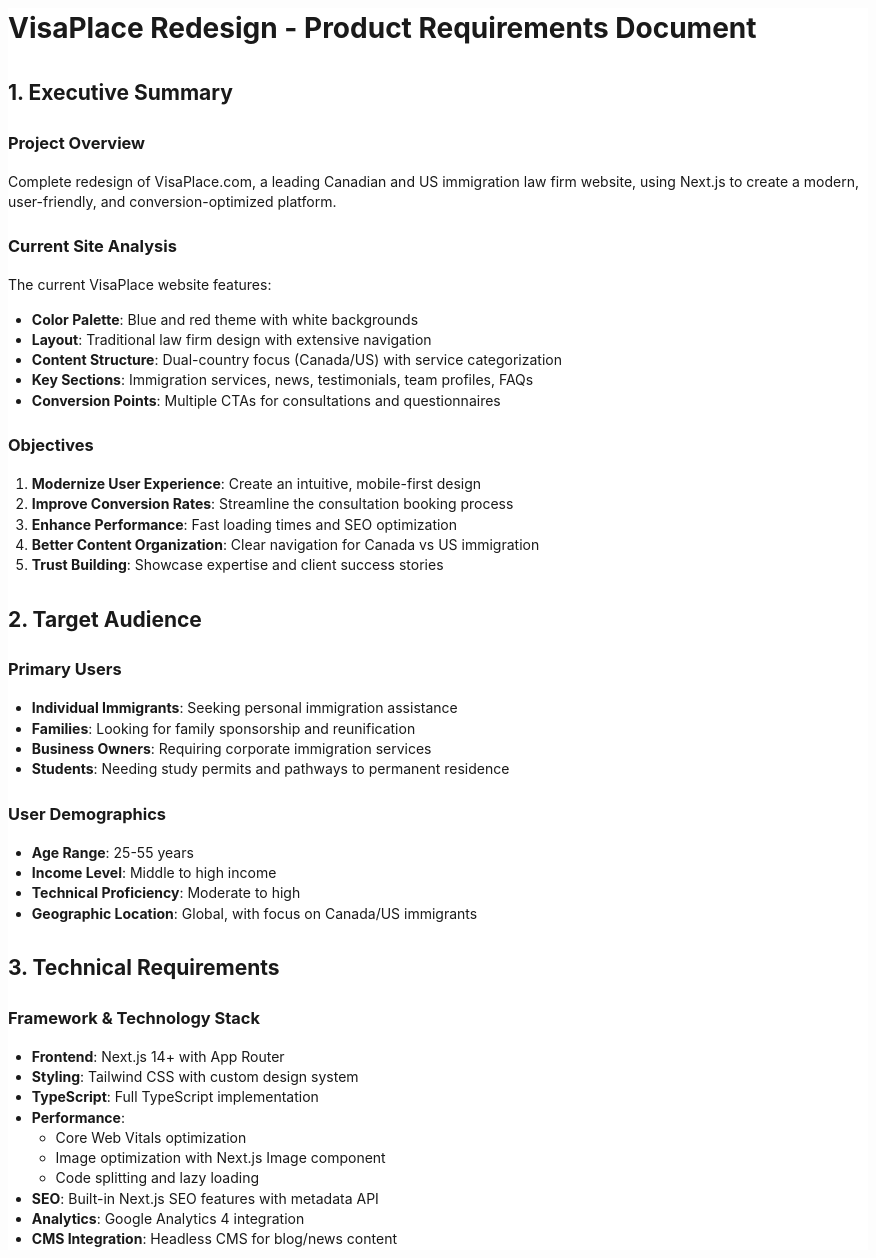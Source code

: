 # VisaPlace Redesign - Product Requirements Document

## 1. Executive Summary

### Project Overview
Complete redesign of VisaPlace.com, a leading Canadian and US immigration law firm website, using Next.js to create a modern, user-friendly, and conversion-optimized platform.

### Current Site Analysis
The current VisaPlace website features:
- **Color Palette**: Blue and red theme with white backgrounds
- **Layout**: Traditional law firm design with extensive navigation
- **Content Structure**: Dual-country focus (Canada/US) with service categorization
- **Key Sections**: Immigration services, news, testimonials, team profiles, FAQs
- **Conversion Points**: Multiple CTAs for consultations and questionnaires

### Objectives
1. **Modernize User Experience**: Create an intuitive, mobile-first design
2. **Improve Conversion Rates**: Streamline the consultation booking process
3. **Enhance Performance**: Fast loading times and SEO optimization
4. **Better Content Organization**: Clear navigation for Canada vs US immigration
5. **Trust Building**: Showcase expertise and client success stories

## 2. Target Audience

### Primary Users
- **Individual Immigrants**: Seeking personal immigration assistance
- **Families**: Looking for family sponsorship and reunification
- **Business Owners**: Requiring corporate immigration services
- **Students**: Needing study permits and pathways to permanent residence

### User Demographics
- **Age Range**: 25-55 years
- **Income Level**: Middle to high income
- **Technical Proficiency**: Moderate to high
- **Geographic Location**: Global, with focus on Canada/US immigrants

## 3. Technical Requirements

### Framework & Technology Stack
- **Frontend**: Next.js 14+ with App Router
- **Styling**: Tailwind CSS with custom design system
- **TypeScript**: Full TypeScript implementation
- **Performance**: 
  - Core Web Vitals optimization
  - Image optimization with Next.js Image component
  - Code splitting and lazy loading
- **SEO**: Built-in Next.js SEO features with metadata API
- **Analytics**: Google Analytics 4 integration
- **CMS Integration**: Headless CMS for blog/news content
